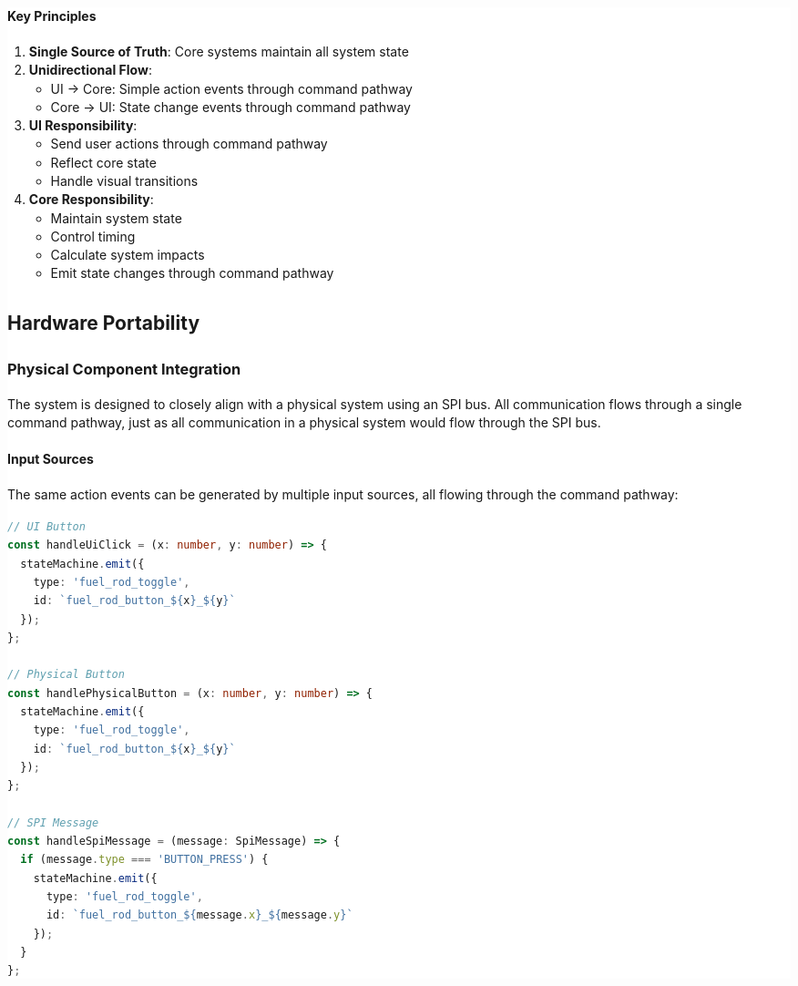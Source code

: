 #### Key Principles
1. **Single Source of Truth**: Core systems maintain all system state
2. **Unidirectional Flow**: 
   - UI -> Core: Simple action events through command pathway
   - Core -> UI: State change events through command pathway
3. **UI Responsibility**: 
   - Send user actions through command pathway
   - Reflect core state
   - Handle visual transitions
4. **Core Responsibility**:
   - Maintain system state
   - Control timing
   - Calculate system impacts
   - Emit state changes through command pathway

## Hardware Portability

### Physical Component Integration
The system is designed to closely align with a physical system using an SPI bus. All communication flows through a single command pathway, just as all communication in a physical system would flow through the SPI bus.

#### Input Sources
The same action events can be generated by multiple input sources, all flowing through the command pathway:
```typescript
// UI Button
const handleUiClick = (x: number, y: number) => {
  stateMachine.emit({
    type: 'fuel_rod_toggle',
    id: `fuel_rod_button_${x}_${y}`
  });
};

// Physical Button
const handlePhysicalButton = (x: number, y: number) => {
  stateMachine.emit({
    type: 'fuel_rod_toggle',
    id: `fuel_rod_button_${x}_${y}`
  });
};

// SPI Message
const handleSpiMessage = (message: SpiMessage) => {
  if (message.type === 'BUTTON_PRESS') {
    stateMachine.emit({
      type: 'fuel_rod_toggle',
      id: `fuel_rod_button_${message.x}_${message.y}`
    });
  }
};
```
